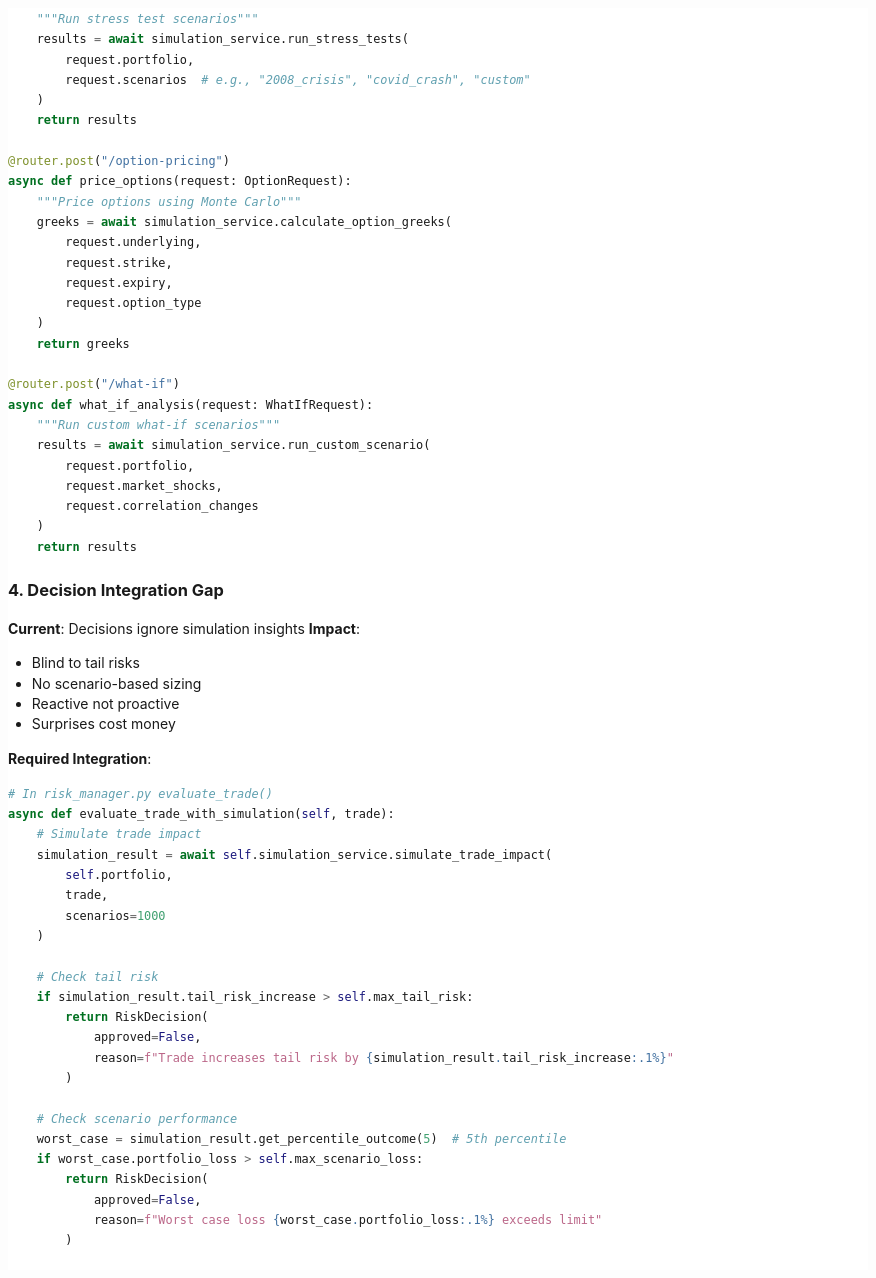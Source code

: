 ```python
    """Run stress test scenarios"""
    results = await simulation_service.run_stress_tests(
        request.portfolio,
        request.scenarios  # e.g., "2008_crisis", "covid_crash", "custom"
    )
    return results

@router.post("/option-pricing")
async def price_options(request: OptionRequest):
    """Price options using Monte Carlo"""
    greeks = await simulation_service.calculate_option_greeks(
        request.underlying,
        request.strike,
        request.expiry,
        request.option_type
    )
    return greeks

@router.post("/what-if")
async def what_if_analysis(request: WhatIfRequest):
    """Run custom what-if scenarios"""
    results = await simulation_service.run_custom_scenario(
        request.portfolio,
        request.market_shocks,
        request.correlation_changes
    )
    return results
```

### 4. Decision Integration Gap
**Current**: Decisions ignore simulation insights
**Impact**:
- Blind to tail risks
- No scenario-based sizing
- Reactive not proactive
- Surprises cost money

**Required Integration**:
```python
# In risk_manager.py evaluate_trade()
async def evaluate_trade_with_simulation(self, trade):
    # Simulate trade impact
    simulation_result = await self.simulation_service.simulate_trade_impact(
        self.portfolio,
        trade,
        scenarios=1000
    )
    
    # Check tail risk
    if simulation_result.tail_risk_increase > self.max_tail_risk:
        return RiskDecision(
            approved=False,
            reason=f"Trade increases tail risk by {simulation_result.tail_risk_increase:.1%}"
        )
    
    # Check scenario performance
    worst_case = simulation_result.get_percentile_outcome(5)  # 5th percentile
    if worst_case.portfolio_loss > self.max_scenario_loss:
        return RiskDecision(
            approved=False,
            reason=f"Worst case loss {worst_case.portfolio_loss:.1%} exceeds limit"
        )
    
```